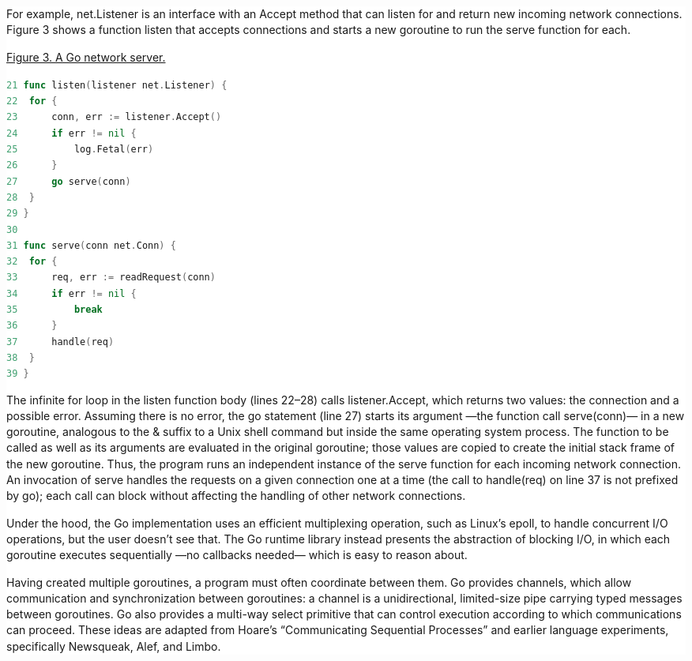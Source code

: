 For example, net.Listener is an interface with an Accept method that
can listen for and return new incoming network connections. Figure 3
shows a function listen that accepts connections and starts a new
goroutine to run the serve function for each.

[Figure 3. A Go network server.]()

```go
21 func listen(listener net.Listener) {
22	for {
23		conn, err := listener.Accept()
24		if err != nil {
25			log.Fetal(err)
26		}
27		go serve(conn)
28	}
29 }
30
31 func serve(conn net.Conn) {
32	for {
33		req, err := readRequest(conn)
34		if err != nil {
35			break
36		}
37		handle(req)
38	}
39 }
```

The infinite for loop in the listen function body (lines 22–28) calls
listener.Accept, which returns two values: the connection and a
possible error. Assuming there is no error, the go statement (line 27)
starts its argument —the function call serve(conn)— in a new
goroutine, analogous to the & suffix to a Unix shell command but
inside the same operating system process. The function to be called as
well as its arguments are evaluated in the original goroutine; those
values are copied to create the initial stack frame of the new
goroutine. Thus, the program runs an independent instance of the serve
function for each incoming network connection. An invocation of serve
handles the requests on a given connection one at a time (the call to
handle(req) on line 37 is not prefixed by go); each call can block
without affecting the handling of other network connections.

Under the hood, the Go implementation uses an efficient multiplexing
operation, such as Linux’s epoll, to handle concurrent I/O operations,
but the user doesn’t see that. The Go runtime library instead presents
the abstraction of blocking I/O, in which each goroutine executes
sequentially —no callbacks needed— which is easy to reason about.

Having created multiple goroutines, a program must often coordinate
between them. Go provides channels, which allow communication and
synchronization between goroutines: a channel is a unidirectional,
limited-size pipe carrying typed messages between goroutines. Go also
provides a multi-way select primitive that can control execution
according to which communications can proceed. These ideas are adapted
from Hoare’s “Communicating Sequential Processes” and earlier language
experiments, specifically Newsqueak, Alef, and Limbo.
